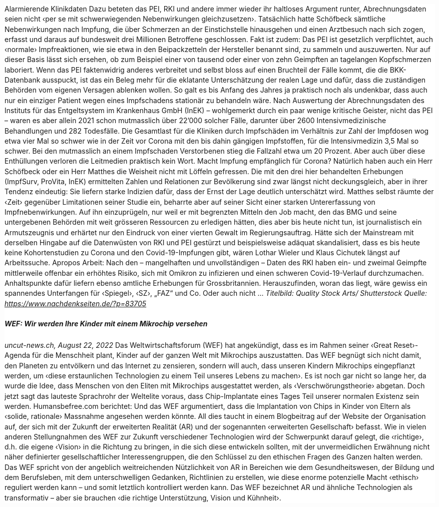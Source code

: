 Alarmierende Klinikdaten Dazu beteten das PEI, RKI und andere immer wieder ihr haltloses Argument runter, Abrechnungsdaten seien nicht ‹per se mit schwerwiegenden Nebenwirkungen gleichzusetzen›. Tatsächlich hatte Schöfbeck sämtliche Nebenwirkungen nach Impfung, die über Schmerzen an der Einstichstelle hinausgehen und einen Arztbesuch nach sich zogen, erfasst und daraus auf bundesweit drei Millionen Betroffene geschlossen. Fakt ist zudem: Das PEI ist gesetzlich verpflichtet, auch ‹normale› Impfreaktionen, wie sie etwa in den Beipackzetteln der Hersteller benannt sind, zu sammeln und auszuwerten. Nur auf dieser Basis lässt sich ersehen, ob zum Beispiel einer von tausend oder einer von zehn Geimpften an tagelangen Kopfschmerzen laboriert. Wenn das PEI faktenwidrig anderes verbreitet und selbst bloss auf einen Bruchteil der Fälle kommt, die die BKK-Datenbank ausspuckt, ist das ein Beleg mehr für die eklatante Unterschätzung der realen Lage und dafür, dass die zuständigen Behörden vom eigenen Versagen ablenken wollen.
So galt es bis Anfang des Jahres ja praktisch noch als undenkbar, dass auch nur ein einziger Patient wegen eines Impfschadens stationär zu behandeln wäre. Nach Auswertung der Abrechnungsdaten des Instituts für das Entgeltsystem im Krankenhaus GmbH (InEK) – wohlgemerkt durch ein paar wenige kritische Geister, nicht das PEI – waren es aber allein 2021 schon mutmasslich über 22’000 solcher Fälle, darunter über 2600 Intensivmedizinische Behandlungen und 282 Todesfälle. Die Gesamtlast für die Kliniken durch Impfschäden im Verhältnis zur Zahl der Impfdosen wog etwa vier Mal so schwer wie in der Zeit vor Corona mit den bis dahin gängigen Impfstoffen, für die Intensivmedizin 3,5 Mal so schwer. Bei den mutmasslich an einem Impfschaden Verstorbenen stieg die Fallzahl etwa um 20 Prozent. Aber auch über diese Enthüllungen verloren die Leitmedien praktisch kein Wort. Macht Impfung empfänglich für Corona?
Natürlich haben auch ein Herr Schöfbeck oder ein Herr Matthes die Weisheit nicht mit Löffeln gefressen. Die mit den drei hier behandelten Erhebungen (ImpfSurv, ProVita, InEK) ermittelten Zahlen und Relationen zur Bevölkerung sind zwar längst nicht deckungsgleich, aber in ihrer Tendenz eindeutig: Sie liefern starke Indizien dafür, dass der Ernst der Lage deutlich unterschätzt wird. Matthes selbst räumte der ‹Zeit› gegenüber Limitationen seiner Studie ein, beharrte aber auf seiner Sicht einer starken Untererfassung von Impfnebenwirkungen. Auf ihn einzuprügeln, nur weil er mit begrenzten Mitteln den Job macht, den das BMG und seine untergebenen Behörden mit weit grösseren Ressourcen zu erledigen hätten, dies aber bis heute nicht tun, ist journalistisch ein Armutszeugnis und erhärtet nur den Eindruck von einer vierten Gewalt im Regierungsauftrag. Hätte sich der Mainstream mit derselben Hingabe auf die Datenwüsten von RKI und PEI gestürzt und beispielsweise adäquat skandalisiert, dass es bis heute keine Kohortenstudien zu Corona und den Covid-19-Impfungen gibt, wären Lothar Wieler und Klaus Cichutek längst auf Arbeitssuche.
Apropos Arbeit: Nach den – mangelhaften und unvollständigen – Daten des RKI haben ein- und zweimal Geimpfte mittlerweile offenbar ein erhöhtes Risiko, sich mit Omikron zu infizieren und einen schweren Covid-19-Verlauf durchzumachen. Anhaltspunkte dafür liefern ebenso amtliche Erhebungen für Grossbritannien. Herauszufinden, woran das liegt, wäre gewiss ein spannendes Unterfangen für ‹Spiegel›, ‹SZ›, „FAZ“ und Co. Oder auch nicht … _Titelbild: Quality Stock Arts/ Shutterstock_ _Quelle: https://www.nachdenkseiten.de/?p=83705_
##### WEF: Wir werden Ihre Kinder mit einem Mikrochip versehen
_uncut-news.ch, August 22, 2022_ Das Weltwirtschaftsforum (WEF) hat angekündigt, dass es im Rahmen seiner ‹Great Reset›-Agenda für die Menschheit plant, Kinder auf der ganzen Welt mit Mikrochips auszustatten.
Das WEF begnügt sich nicht damit, den Planeten zu entvölkern und das Internet zu zensieren, sondern will auch, dass unseren Kindern Mikrochips eingepflanzt werden, um ‹diese erstaunlichen Technologien zu einem Teil unseres Lebens zu machen›.
Es ist noch gar nicht so lange her, da wurde die Idee, dass Menschen von den Eliten mit Mikrochips ausgestattet werden, als ‹Verschwörungstheorie› abgetan. Doch jetzt sagt das lauteste Sprachrohr der Weltelite voraus, dass Chip-Implantate eines Tages Teil unserer normalen Existenz sein werden.
Humansbefree.com berichtet: Und das WEF argumentiert, dass die Implantation von Chips in Kinder von Eltern als ‹solide, rationale› Massnahme angesehen werden könnte. All dies taucht in einem Blogbeitrag auf der Website der Organisation auf, der sich mit der Zukunft der erweiterten Realität (AR) und der sogenannten ‹erweiterten Gesellschaft› befasst. Wie in vielen anderen Stellungnahmen des WEF zur Zukunft verschiedener Technologien wird der Schwerpunkt darauf gelegt, die ‹richtige›, d.h. die eigene ‹Vision› in die Richtung zu bringen, in die sich diese entwickeln sollten, mit der unvermeidlichen Erwähnung nicht näher definierter gesellschaftlicher Interessengruppen, die den Schlüssel zu den ethischen Fragen des Ganzen halten werden. Das WEF spricht von der angeblich weitreichenden Nützlichkeit von AR in Bereichen wie dem Gesundheitswesen, der Bildung und dem Berufsleben, mit dem unterschwelligen Gedanken, Richtlinien zu erstellen, wie diese enorme potenzielle Macht ‹ethisch› reguliert werden kann – und somit letztlich kontrolliert werden kann.
Das WEF bezeichnet AR und ähnliche Technologien als transformativ – aber sie brauchen ‹die richtige Unterstützung, Vision und Kühnheit›.
